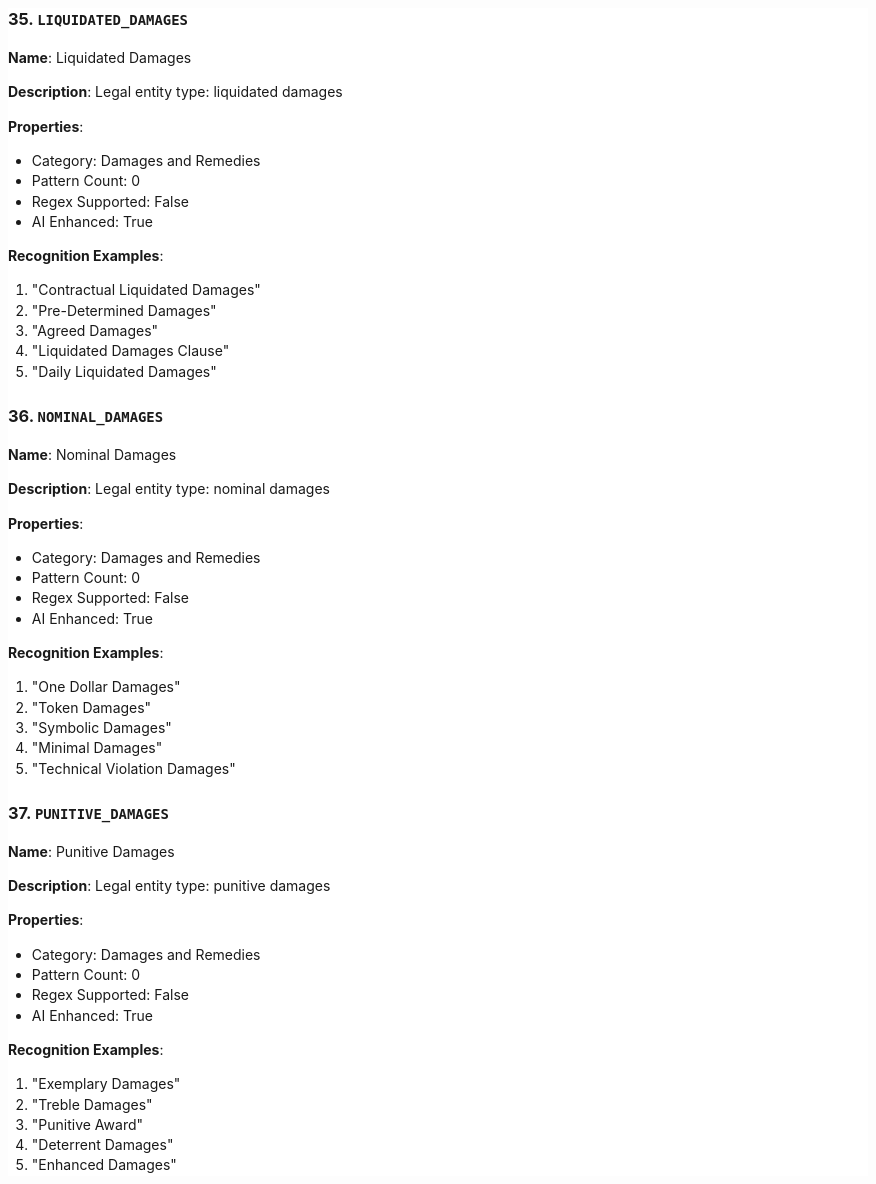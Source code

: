 ### 35. `LIQUIDATED_DAMAGES`

**Name**: Liquidated Damages

**Description**: Legal entity type: liquidated damages

**Properties**:
- Category: Damages and Remedies
- Pattern Count: 0
- Regex Supported: False
- AI Enhanced: True

**Recognition Examples**:
1. "Contractual Liquidated Damages"
2. "Pre-Determined Damages"
3. "Agreed Damages"
4. "Liquidated Damages Clause"
5. "Daily Liquidated Damages"

### 36. `NOMINAL_DAMAGES`

**Name**: Nominal Damages

**Description**: Legal entity type: nominal damages

**Properties**:
- Category: Damages and Remedies
- Pattern Count: 0
- Regex Supported: False
- AI Enhanced: True

**Recognition Examples**:
1. "One Dollar Damages"
2. "Token Damages"
3. "Symbolic Damages"
4. "Minimal Damages"
5. "Technical Violation Damages"

### 37. `PUNITIVE_DAMAGES`

**Name**: Punitive Damages

**Description**: Legal entity type: punitive damages

**Properties**:
- Category: Damages and Remedies
- Pattern Count: 0
- Regex Supported: False
- AI Enhanced: True

**Recognition Examples**:
1. "Exemplary Damages"
2. "Treble Damages"
3. "Punitive Award"
4. "Deterrent Damages"
5. "Enhanced Damages"
